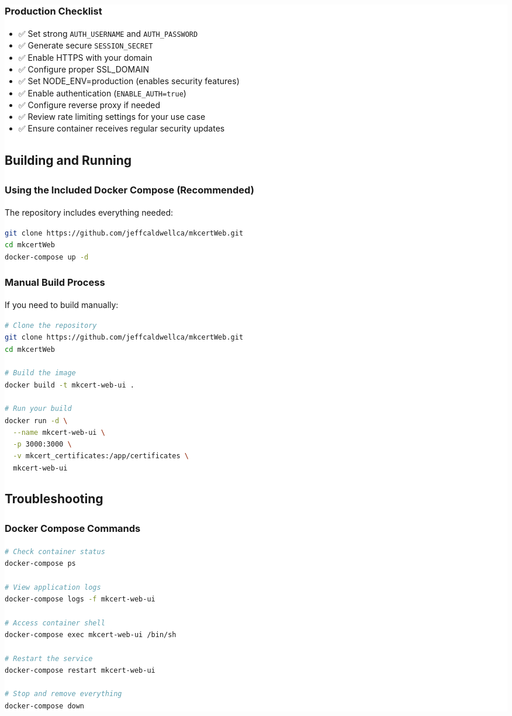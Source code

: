 ### Production Checklist

- ✅ Set strong `AUTH_USERNAME` and `AUTH_PASSWORD`
- ✅ Generate secure `SESSION_SECRET`
- ✅ Enable HTTPS with your domain
- ✅ Configure proper SSL_DOMAIN
- ✅ Set NODE_ENV=production (enables security features)
- ✅ Enable authentication (`ENABLE_AUTH=true`)
- ✅ Configure reverse proxy if needed
- ✅ Review rate limiting settings for your use case
- ✅ Ensure container receives regular security updates

## Building and Running

### Using the Included Docker Compose (Recommended)

The repository includes everything needed:

```bash
git clone https://github.com/jeffcaldwellca/mkcertWeb.git
cd mkcertWeb
docker-compose up -d
```

### Manual Build Process

If you need to build manually:

```bash
# Clone the repository
git clone https://github.com/jeffcaldwellca/mkcertWeb.git
cd mkcertWeb

# Build the image
docker build -t mkcert-web-ui .

# Run your build
docker run -d \
  --name mkcert-web-ui \
  -p 3000:3000 \
  -v mkcert_certificates:/app/certificates \
  mkcert-web-ui
```

## Troubleshooting

### Docker Compose Commands

```bash
# Check container status
docker-compose ps

# View application logs
docker-compose logs -f mkcert-web-ui

# Access container shell
docker-compose exec mkcert-web-ui /bin/sh

# Restart the service
docker-compose restart mkcert-web-ui

# Stop and remove everything
docker-compose down
```
